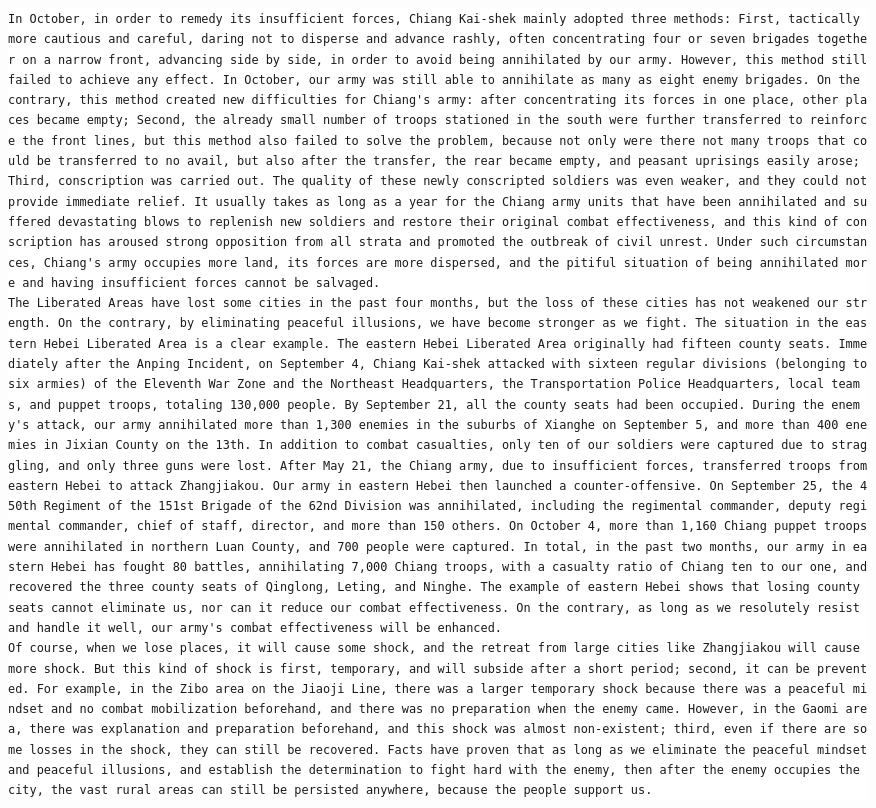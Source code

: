     In October, in order to remedy its insufficient forces, Chiang Kai-shek mainly adopted three methods: First, tactically more cautious and careful, daring not to disperse and advance rashly, often concentrating four or seven brigades together on a narrow front, advancing side by side, in order to avoid being annihilated by our army. However, this method still failed to achieve any effect. In October, our army was still able to annihilate as many as eight enemy brigades. On the contrary, this method created new difficulties for Chiang's army: after concentrating its forces in one place, other places became empty; Second, the already small number of troops stationed in the south were further transferred to reinforce the front lines, but this method also failed to solve the problem, because not only were there not many troops that could be transferred to no avail, but also after the transfer, the rear became empty, and peasant uprisings easily arose; Third, conscription was carried out. The quality of these newly conscripted soldiers was even weaker, and they could not provide immediate relief. It usually takes as long as a year for the Chiang army units that have been annihilated and suffered devastating blows to replenish new soldiers and restore their original combat effectiveness, and this kind of conscription has aroused strong opposition from all strata and promoted the outbreak of civil unrest. Under such circumstances, Chiang's army occupies more land, its forces are more dispersed, and the pitiful situation of being annihilated more and having insufficient forces cannot be salvaged.
    The Liberated Areas have lost some cities in the past four months, but the loss of these cities has not weakened our strength. On the contrary, by eliminating peaceful illusions, we have become stronger as we fight. The situation in the eastern Hebei Liberated Area is a clear example. The eastern Hebei Liberated Area originally had fifteen county seats. Immediately after the Anping Incident, on September 4, Chiang Kai-shek attacked with sixteen regular divisions (belonging to six armies) of the Eleventh War Zone and the Northeast Headquarters, the Transportation Police Headquarters, local teams, and puppet troops, totaling 130,000 people. By September 21, all the county seats had been occupied. During the enemy's attack, our army annihilated more than 1,300 enemies in the suburbs of Xianghe on September 5, and more than 400 enemies in Jixian County on the 13th. In addition to combat casualties, only ten of our soldiers were captured due to straggling, and only three guns were lost. After May 21, the Chiang army, due to insufficient forces, transferred troops from eastern Hebei to attack Zhangjiakou. Our army in eastern Hebei then launched a counter-offensive. On September 25, the 450th Regiment of the 151st Brigade of the 62nd Division was annihilated, including the regimental commander, deputy regimental commander, chief of staff, director, and more than 150 others. On October 4, more than 1,160 Chiang puppet troops were annihilated in northern Luan County, and 700 people were captured. In total, in the past two months, our army in eastern Hebei has fought 80 battles, annihilating 7,000 Chiang troops, with a casualty ratio of Chiang ten to our one, and recovered the three county seats of Qinglong, Leting, and Ninghe. The example of eastern Hebei shows that losing county seats cannot eliminate us, nor can it reduce our combat effectiveness. On the contrary, as long as we resolutely resist and handle it well, our army's combat effectiveness will be enhanced.
    Of course, when we lose places, it will cause some shock, and the retreat from large cities like Zhangjiakou will cause more shock. But this kind of shock is first, temporary, and will subside after a short period; second, it can be prevented. For example, in the Zibo area on the Jiaoji Line, there was a larger temporary shock because there was a peaceful mindset and no combat mobilization beforehand, and there was no preparation when the enemy came. However, in the Gaomi area, there was explanation and preparation beforehand, and this shock was almost non-existent; third, even if there are some losses in the shock, they can still be recovered. Facts have proven that as long as we eliminate the peaceful mindset and peaceful illusions, and establish the determination to fight hard with the enemy, then after the enemy occupies the city, the vast rural areas can still be persisted anywhere, because the people support us.